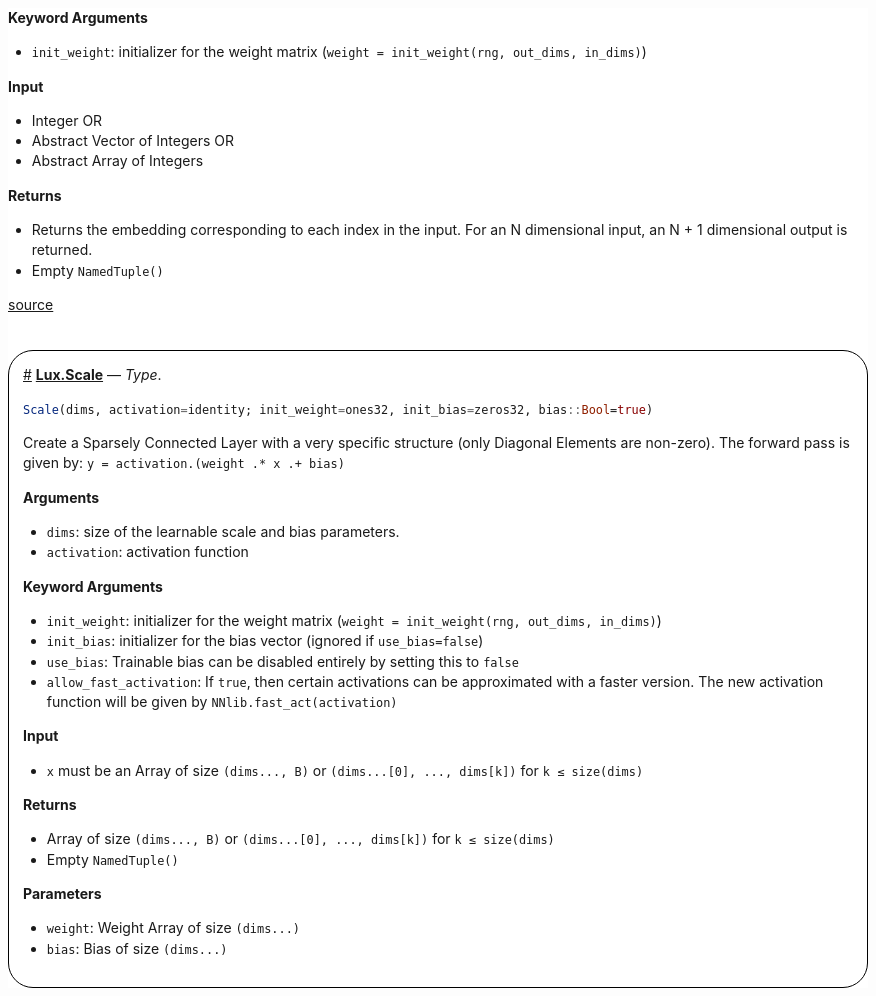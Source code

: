 **Keyword Arguments**

  * `init_weight`: initializer for the weight matrix (`weight = init_weight(rng, out_dims, in_dims)`)

**Input**

  * Integer OR
  * Abstract Vector of Integers OR
  * Abstract Array of Integers

**Returns**

  * Returns the embedding corresponding to each index in the input. For an N dimensional input, an N + 1 dimensional output is returned.
  * Empty `NamedTuple()`


<a target='_blank' href='https://github.com/LuxDL/Lux.jl/blob/792e10d40a9dd0dc107fa8f4528018f9620cae5c/src/layers/basic.jl#L439-L474' class='documenter-source'>source</a><br>

</div>
<br>
<div style='border-width:1px; border-style:solid; border-color:black; padding: 1em; border-radius: 25px;'>
<a id='Lux.Scale' href='#Lux.Scale'>#</a>&nbsp;<b><u>Lux.Scale</u></b> &mdash; <i>Type</i>.



```julia
Scale(dims, activation=identity; init_weight=ones32, init_bias=zeros32, bias::Bool=true)
```

Create a Sparsely Connected Layer with a very specific structure (only Diagonal Elements are non-zero). The forward pass is given by: `y = activation.(weight .* x .+ bias)`

**Arguments**

  * `dims`: size of the learnable scale and bias parameters.
  * `activation`: activation function

**Keyword Arguments**

  * `init_weight`: initializer for the weight matrix (`weight = init_weight(rng, out_dims, in_dims)`)
  * `init_bias`: initializer for the bias vector (ignored if `use_bias=false`)
  * `use_bias`: Trainable bias can be disabled entirely by setting this to `false`
  * `allow_fast_activation`: If `true`, then certain activations can be approximated with a faster version. The new activation function will be given by `NNlib.fast_act(activation)`

**Input**

  * `x` must be an Array of size `(dims..., B)` or `(dims...[0], ..., dims[k])` for `k ≤ size(dims)`

**Returns**

  * Array of size `(dims..., B)` or `(dims...[0], ..., dims[k])` for `k ≤ size(dims)`
  * Empty `NamedTuple()`

**Parameters**

  * `weight`: Weight Array of size `(dims...)`
  * `bias`: Bias of size `(dims...)`
